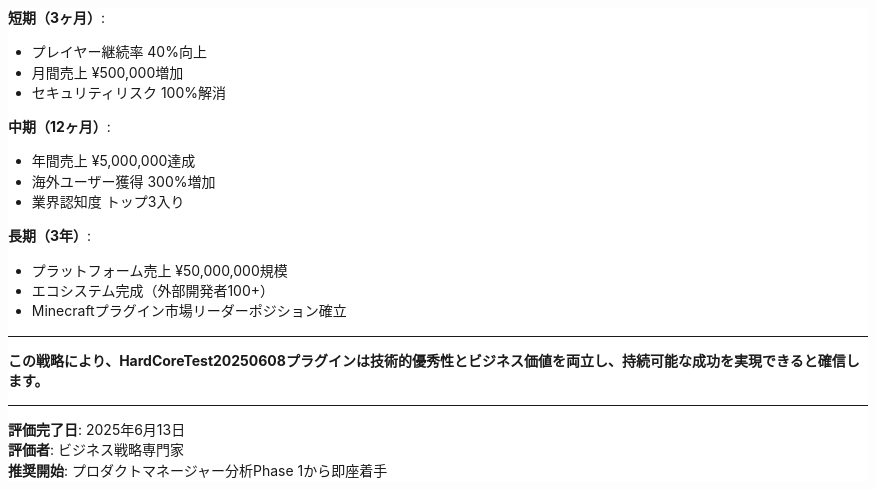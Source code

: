 **短期（3ヶ月）**:
- プレイヤー継続率 40%向上
- 月間売上 ¥500,000増加
- セキュリティリスク 100%解消

**中期（12ヶ月）**:
- 年間売上 ¥5,000,000達成
- 海外ユーザー獲得 300%増加
- 業界認知度 トップ3入り

**長期（3年）**:
- プラットフォーム売上 ¥50,000,000規模
- エコシステム完成（外部開発者100+）
- Minecraftプラグイン市場リーダーポジション確立

---

**この戦略により、HardCoreTest20250608プラグインは技術的優秀性とビジネス価値を両立し、持続可能な成功を実現できると確信します。**

---

**評価完了日**: 2025年6月13日  
**評価者**: ビジネス戦略専門家  
**推奨開始**: プロダクトマネージャー分析Phase 1から即座着手